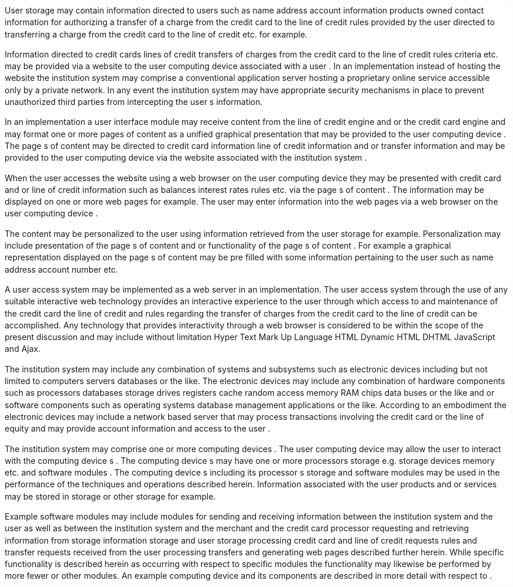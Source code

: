 User storage may contain information directed to users such as name address account information products owned contact information for authorizing a transfer of a charge from the credit card to the line of credit rules provided by the user directed to transferring a charge from the credit card to the line of credit etc. for example.

Information directed to credit cards lines of credit transfers of charges from the credit card to the line of credit rules criteria etc. may be provided via a website to the user computing device associated with a user . In an implementation instead of hosting the website the institution system may comprise a conventional application server hosting a proprietary online service accessible only by a private network. In any event the institution system may have appropriate security mechanisms in place to prevent unauthorized third parties from intercepting the user s information.

In an implementation a user interface module may receive content from the line of credit engine and or the credit card engine and may format one or more pages of content as a unified graphical presentation that may be provided to the user computing device . The page s of content may be directed to credit card information line of credit information and or transfer information and may be provided to the user computing device via the website associated with the institution system .

When the user accesses the website using a web browser on the user computing device they may be presented with credit card and or line of credit information such as balances interest rates rules etc. via the page s of content . The information may be displayed on one or more web pages for example. The user may enter information into the web pages via a web browser on the user computing device .

The content may be personalized to the user using information retrieved from the user storage for example. Personalization may include presentation of the page s of content and or functionality of the page s of content . For example a graphical representation displayed on the page s of content may be pre filled with some information pertaining to the user such as name address account number etc.

A user access system may be implemented as a web server in an implementation. The user access system through the use of any suitable interactive web technology provides an interactive experience to the user through which access to and maintenance of the credit card the line of credit and rules regarding the transfer of charges from the credit card to the line of credit can be accomplished. Any technology that provides interactivity through a web browser is considered to be within the scope of the present discussion and may include without limitation Hyper Text Mark Up Language HTML Dynamic HTML DHTML JavaScript and Ajax.

The institution system may include any combination of systems and subsystems such as electronic devices including but not limited to computers servers databases or the like. The electronic devices may include any combination of hardware components such as processors databases storage drives registers cache random access memory RAM chips data buses or the like and or software components such as operating systems database management applications or the like. According to an embodiment the electronic devices may include a network based server that may process transactions involving the credit card or the line of equity and may provide account information and access to the user .

The institution system may comprise one or more computing devices . The user computing device may allow the user to interact with the computing device s . The computing device s may have one or more processors storage e.g. storage devices memory etc. and software modules . The computing device s including its processor s storage and software modules may be used in the performance of the techniques and operations described herein. Information associated with the user products and or services may be stored in storage or other storage for example.

Example software modules may include modules for sending and receiving information between the institution system and the user as well as between the institution system and the merchant and the credit card processor requesting and retrieving information from storage information storage and user storage processing credit card and line of credit requests rules and transfer requests received from the user processing transfers and generating web pages described further herein. While specific functionality is described herein as occurring with respect to specific modules the functionality may likewise be performed by more fewer or other modules. An example computing device and its components are described in more detail with respect to .
